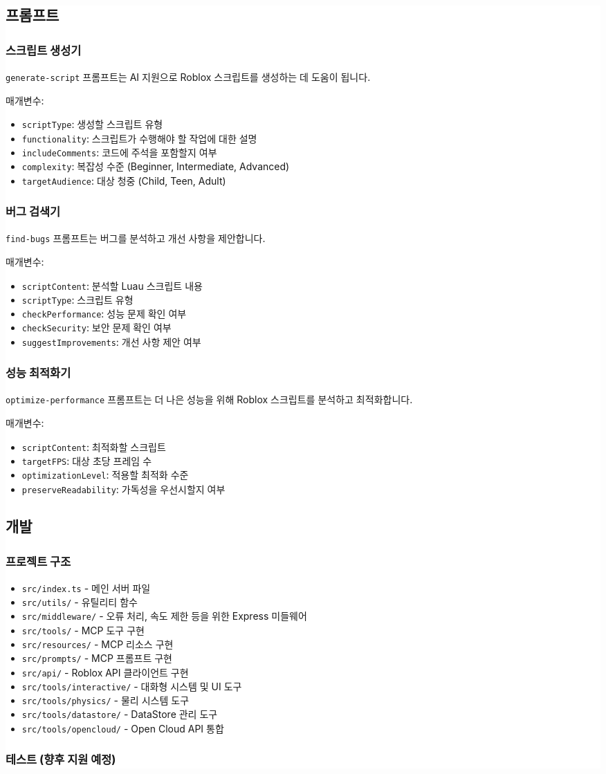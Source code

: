 ## 프롬프트

### 스크립트 생성기

`generate-script` 프롬프트는 AI 지원으로 Roblox 스크립트를 생성하는 데 도움이 됩니다.

매개변수:
- `scriptType`: 생성할 스크립트 유형
- `functionality`: 스크립트가 수행해야 할 작업에 대한 설명
- `includeComments`: 코드에 주석을 포함할지 여부
- `complexity`: 복잡성 수준 (Beginner, Intermediate, Advanced)
- `targetAudience`: 대상 청중 (Child, Teen, Adult)

### 버그 검색기

`find-bugs` 프롬프트는 버그를 분석하고 개선 사항을 제안합니다.

매개변수:
- `scriptContent`: 분석할 Luau 스크립트 내용
- `scriptType`: 스크립트 유형
- `checkPerformance`: 성능 문제 확인 여부
- `checkSecurity`: 보안 문제 확인 여부
- `suggestImprovements`: 개선 사항 제안 여부

### 성능 최적화기

`optimize-performance` 프롬프트는 더 나은 성능을 위해 Roblox 스크립트를 분석하고 최적화합니다.

매개변수:
- `scriptContent`: 최적화할 스크립트
- `targetFPS`: 대상 초당 프레임 수
- `optimizationLevel`: 적용할 최적화 수준
- `preserveReadability`: 가독성을 우선시할지 여부

## 개발

### 프로젝트 구조

- `src/index.ts` - 메인 서버 파일
- `src/utils/` - 유틸리티 함수
- `src/middleware/` - 오류 처리, 속도 제한 등을 위한 Express 미들웨어
- `src/tools/` - MCP 도구 구현
- `src/resources/` - MCP 리소스 구현
- `src/prompts/` - MCP 프롬프트 구현
- `src/api/` - Roblox API 클라이언트 구현
- `src/tools/interactive/` - 대화형 시스템 및 UI 도구
- `src/tools/physics/` - 물리 시스템 도구
- `src/tools/datastore/` - DataStore 관리 도구
- `src/tools/opencloud/` - Open Cloud API 통합

### 테스트 (향후 지원 예정)
